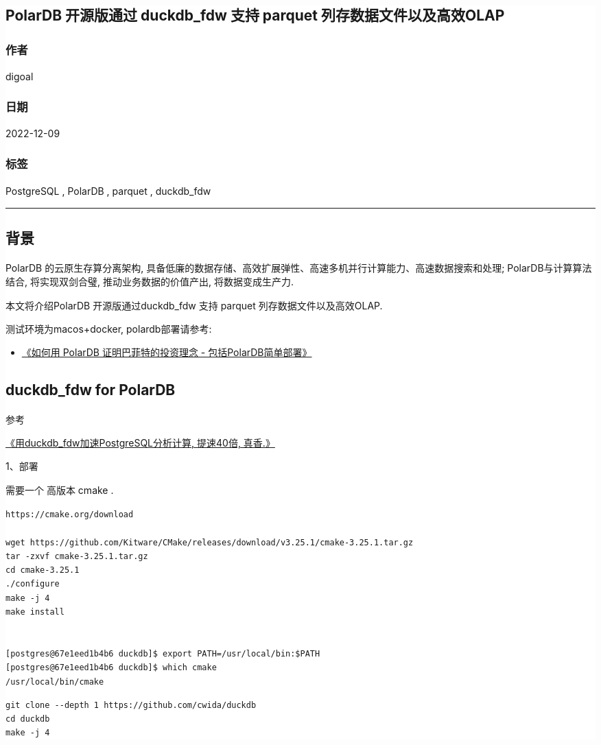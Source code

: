## PolarDB 开源版通过 duckdb_fdw 支持 parquet 列存数据文件以及高效OLAP    
                
### 作者                
digoal                
                
### 日期                
2022-12-09                
                
### 标签                
PostgreSQL , PolarDB , parquet , duckdb_fdw    
          
----       
           
## 背景        
PolarDB 的云原生存算分离架构, 具备低廉的数据存储、高效扩展弹性、高速多机并行计算能力、高速数据搜索和处理; PolarDB与计算算法结合, 将实现双剑合璧, 推动业务数据的价值产出, 将数据变成生产力.                
              
本文将介绍PolarDB 开源版通过duckdb_fdw 支持 parquet 列存数据文件以及高效OLAP.       
            
测试环境为macos+docker, polardb部署请参考:              
- [《如何用 PolarDB 证明巴菲特的投资理念 - 包括PolarDB简单部署》](../202209/20220908_02.md)              
            
## duckdb_fdw for PolarDB     
参考  
  
[《用duckdb_fdw加速PostgreSQL分析计算, 提速40倍, 真香.》](../202209/20220924_01.md)    
  
1、部署  
  
需要一个 高版本 cmake .   
  
```  
https://cmake.org/download  
  
wget https://github.com/Kitware/CMake/releases/download/v3.25.1/cmake-3.25.1.tar.gz  
tar -zxvf cmake-3.25.1.tar.gz  
cd cmake-3.25.1  
./configure  
make -j 4  
make install  
  
  
[postgres@67e1eed1b4b6 duckdb]$ export PATH=/usr/local/bin:$PATH  
[postgres@67e1eed1b4b6 duckdb]$ which cmake  
/usr/local/bin/cmake  
```   
  
```  
git clone --depth 1 https://github.com/cwida/duckdb  
cd duckdb  
make -j 4  
```  
  